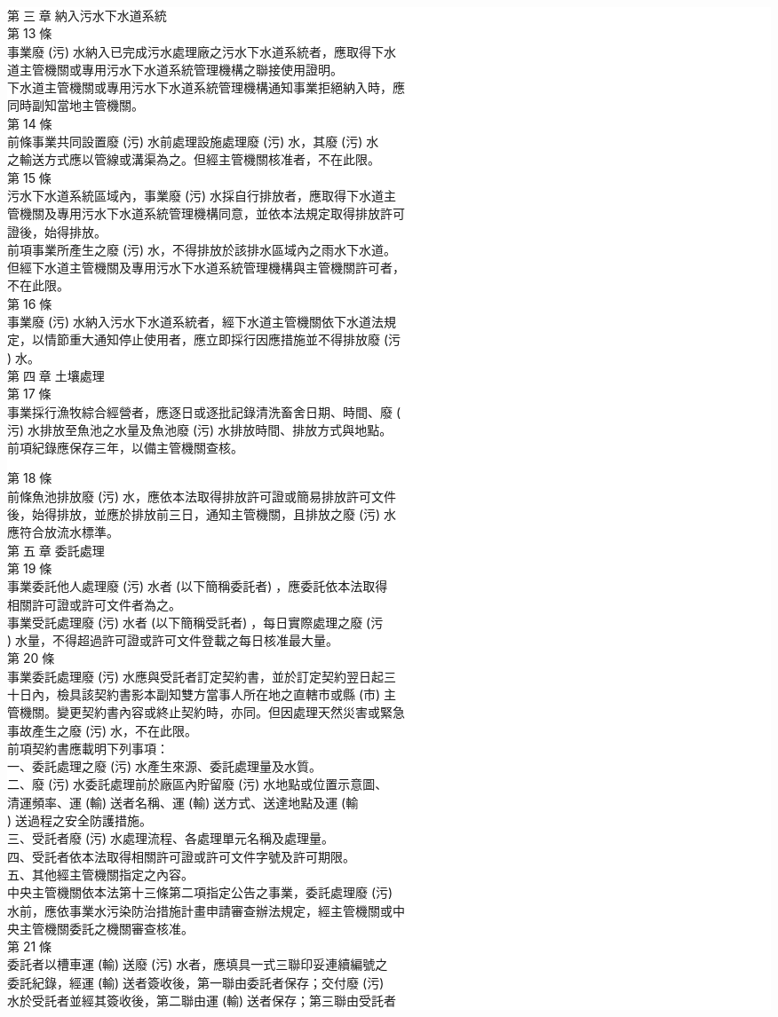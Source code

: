 
第 三 章 納入污水下水道系統  
第 13 條  
事業廢 (污) 水納入已完成污水處理廠之污水下水道系統者，應取得下水  
道主管機關或專用污水下水道系統管理機構之聯接使用證明。  
下水道主管機關或專用污水下水道系統管理機構通知事業拒絕納入時，應  
同時副知當地主管機關。  
第 14 條  
前條事業共同設置廢 (污) 水前處理設施處理廢 (污) 水，其廢 (污) 水  
之輸送方式應以管線或溝渠為之。但經主管機關核准者，不在此限。  
第 15 條  
污水下水道系統區域內，事業廢 (污) 水採自行排放者，應取得下水道主  
管機關及專用污水下水道系統管理機構同意，並依本法規定取得排放許可  
證後，始得排放。  
前項事業所產生之廢 (污) 水，不得排放於該排水區域內之雨水下水道。  
但經下水道主管機關及專用污水下水道系統管理機構與主管機關許可者，  
不在此限。  
第 16 條  
事業廢 (污) 水納入污水下水道系統者，經下水道主管機關依下水道法規  
定，以情節重大通知停止使用者，應立即採行因應措施並不得排放廢 (污  
) 水。  
第 四 章 土壤處理  
第 17 條  
事業採行漁牧綜合經營者，應逐日或逐批記錄清洗畜舍日期、時間、廢 (  
污) 水排放至魚池之水量及魚池廢 (污) 水排放時間、排放方式與地點。  
前項紀錄應保存三年，以備主管機關查核。  


第 18 條  
前條魚池排放廢 (污) 水，應依本法取得排放許可證或簡易排放許可文件  
後，始得排放，並應於排放前三日，通知主管機關，且排放之廢 (污) 水  
應符合放流水標準。  
第 五 章 委託處理  
第 19 條  
事業委託他人處理廢 (污) 水者 (以下簡稱委託者) ，應委託依本法取得  
相關許可證或許可文件者為之。  
事業受託處理廢 (污) 水者 (以下簡稱受託者) ，每日實際處理之廢 (污  
) 水量，不得超過許可證或許可文件登載之每日核准最大量。  
第 20 條  
事業委託處理廢 (污) 水應與受託者訂定契約書，並於訂定契約翌日起三  
十日內，檢具該契約書影本副知雙方當事人所在地之直轄市或縣 (市) 主  
管機關。變更契約書內容或終止契約時，亦同。但因處理天然災害或緊急  
事故產生之廢 (污) 水，不在此限。  
前項契約書應載明下列事項：  
一、委託處理之廢 (污) 水產生來源、委託處理量及水質。  
二、廢 (污) 水委託處理前於廠區內貯留廢 (污) 水地點或位置示意圖、  
清運頻率、運 (輸) 送者名稱、運 (輸) 送方式、送達地點及運 (輸  
) 送過程之安全防護措施。  
三、受託者廢 (污) 水處理流程、各處理單元名稱及處理量。  
四、受託者依本法取得相關許可證或許可文件字號及許可期限。  
五、其他經主管機關指定之內容。  
中央主管機關依本法第十三條第二項指定公告之事業，委託處理廢 (污)  
水前，應依事業水污染防治措施計畫申請審查辦法規定，經主管機關或中  
央主管機關委託之機關審查核准。  
第 21 條  
委託者以槽車運 (輸) 送廢 (污) 水者，應填具一式三聯印妥連續編號之  
委託紀錄，經運 (輸) 送者簽收後，第一聯由委託者保存；交付廢 (污)  
水於受託者並經其簽收後，第二聯由運 (輸) 送者保存；第三聯由受託者  
